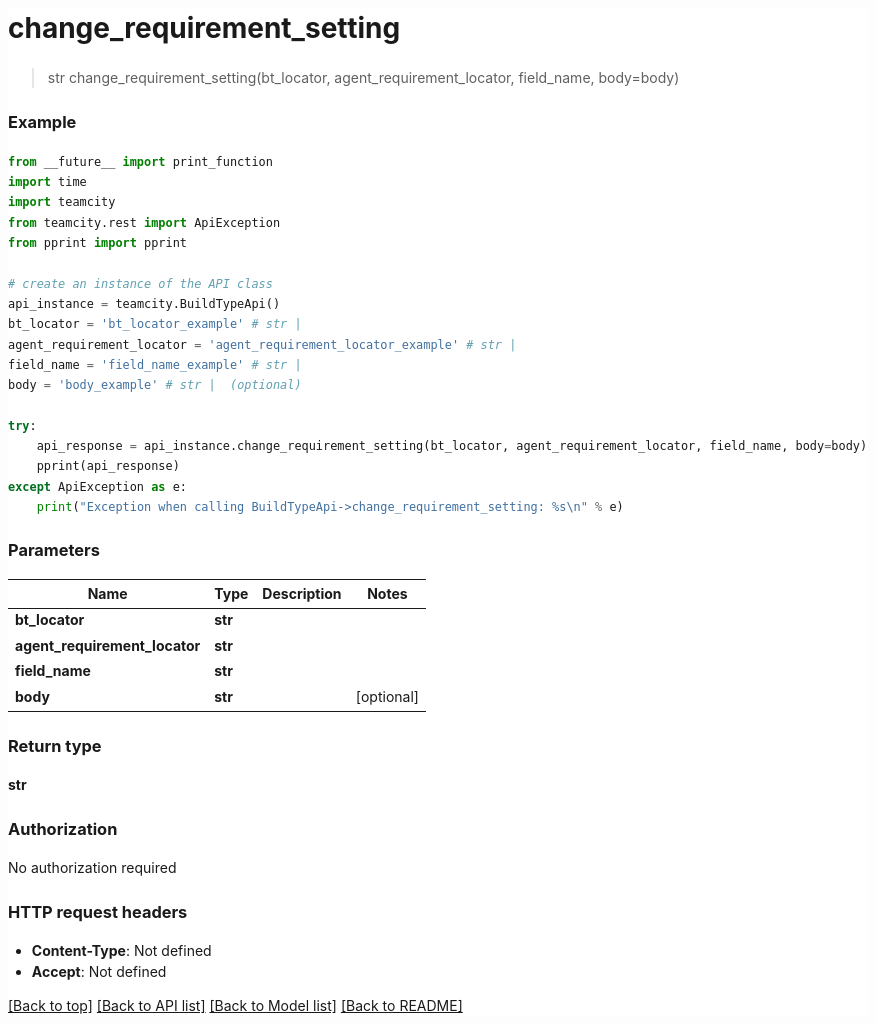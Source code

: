 # **change_requirement_setting**
> str change_requirement_setting(bt_locator, agent_requirement_locator, field_name, body=body)



### Example
```python
from __future__ import print_function
import time
import teamcity
from teamcity.rest import ApiException
from pprint import pprint

# create an instance of the API class
api_instance = teamcity.BuildTypeApi()
bt_locator = 'bt_locator_example' # str | 
agent_requirement_locator = 'agent_requirement_locator_example' # str | 
field_name = 'field_name_example' # str | 
body = 'body_example' # str |  (optional)

try:
    api_response = api_instance.change_requirement_setting(bt_locator, agent_requirement_locator, field_name, body=body)
    pprint(api_response)
except ApiException as e:
    print("Exception when calling BuildTypeApi->change_requirement_setting: %s\n" % e)
```

### Parameters

Name | Type | Description  | Notes
------------- | ------------- | ------------- | -------------
 **bt_locator** | **str**|  | 
 **agent_requirement_locator** | **str**|  | 
 **field_name** | **str**|  | 
 **body** | **str**|  | [optional] 

### Return type

**str**

### Authorization

No authorization required

### HTTP request headers

 - **Content-Type**: Not defined
 - **Accept**: Not defined

[[Back to top]](#) [[Back to API list]](../README.md#documentation-for-api-endpoints) [[Back to Model list]](../README.md#documentation-for-models) [[Back to README]](../README.md)
